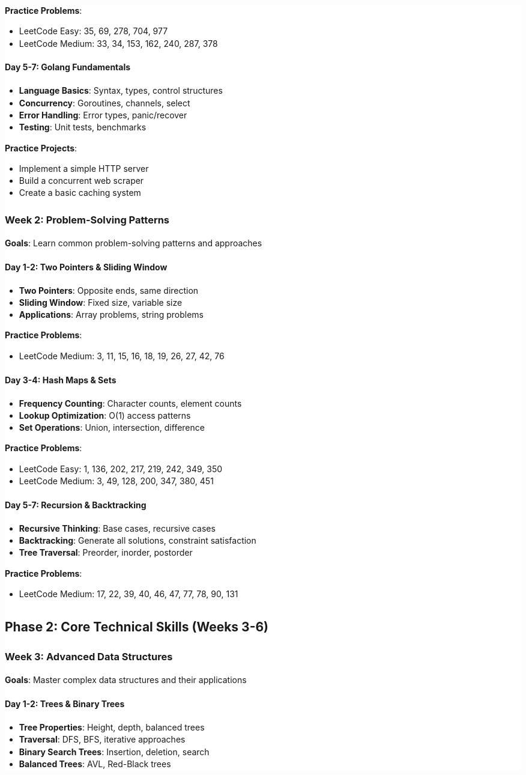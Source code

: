 **Practice Problems**:
- LeetCode Easy: 35, 69, 278, 704, 977
- LeetCode Medium: 33, 34, 153, 162, 240, 287, 378

#### Day 5-7: Golang Fundamentals
- **Language Basics**: Syntax, types, control structures
- **Concurrency**: Goroutines, channels, select
- **Error Handling**: Error types, panic/recover
- **Testing**: Unit tests, benchmarks

**Practice Projects**:
- Implement a simple HTTP server
- Build a concurrent web scraper
- Create a basic caching system

### Week 2: Problem-Solving Patterns
**Goals**: Learn common problem-solving patterns and approaches

#### Day 1-2: Two Pointers & Sliding Window
- **Two Pointers**: Opposite ends, same direction
- **Sliding Window**: Fixed size, variable size
- **Applications**: Array problems, string problems

**Practice Problems**:
- LeetCode Medium: 3, 11, 15, 16, 18, 19, 26, 27, 42, 76

#### Day 3-4: Hash Maps & Sets
- **Frequency Counting**: Character counts, element counts
- **Lookup Optimization**: O(1) access patterns
- **Set Operations**: Union, intersection, difference

**Practice Problems**:
- LeetCode Easy: 1, 136, 202, 217, 219, 242, 349, 350
- LeetCode Medium: 3, 49, 128, 200, 347, 380, 451

#### Day 5-7: Recursion & Backtracking
- **Recursive Thinking**: Base cases, recursive cases
- **Backtracking**: Generate all solutions, constraint satisfaction
- **Tree Traversal**: Preorder, inorder, postorder

**Practice Problems**:
- LeetCode Medium: 17, 22, 39, 40, 46, 47, 77, 78, 90, 131

## Phase 2: Core Technical Skills (Weeks 3-6)

### Week 3: Advanced Data Structures
**Goals**: Master complex data structures and their applications

#### Day 1-2: Trees & Binary Trees
- **Tree Properties**: Height, depth, balanced trees
- **Traversal**: DFS, BFS, iterative approaches
- **Binary Search Trees**: Insertion, deletion, search
- **Balanced Trees**: AVL, Red-Black trees
